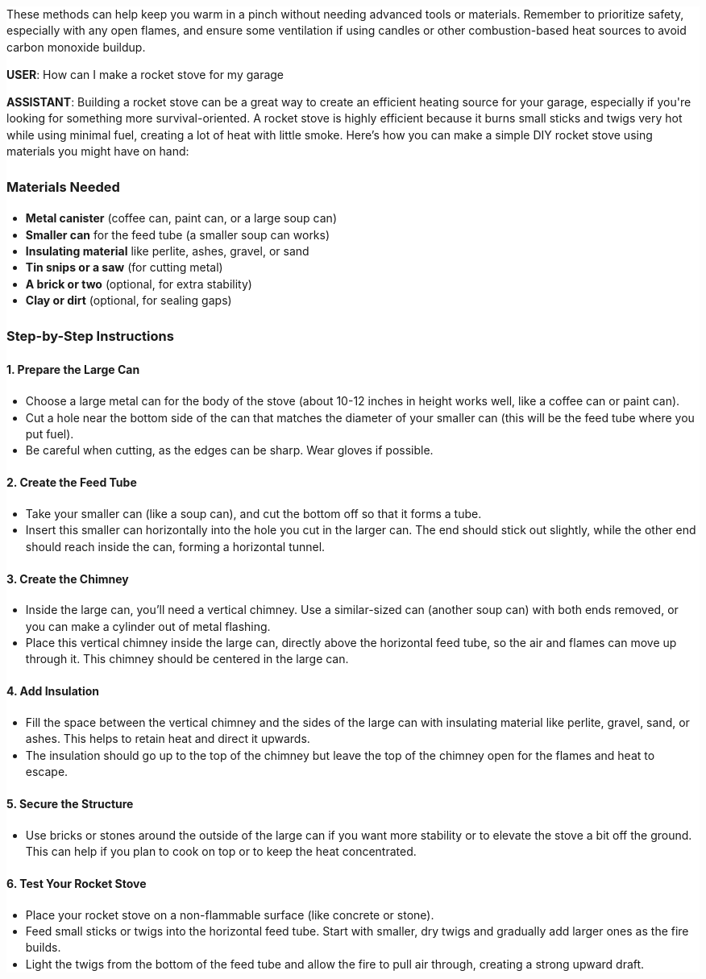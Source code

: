 These methods can help keep you warm in a pinch without needing advanced tools or materials. Remember to prioritize safety, especially with any open flames, and ensure some ventilation if using candles or other combustion-based heat sources to avoid carbon monoxide buildup.

**USER**: How can I make a rocket stove for my garage

**ASSISTANT**: Building a rocket stove can be a great way to create an efficient heating source for your garage, especially if you're looking for something more survival-oriented. A rocket stove is highly efficient because it burns small sticks and twigs very hot while using minimal fuel, creating a lot of heat with little smoke. Here’s how you can make a simple DIY rocket stove using materials you might have on hand:

### Materials Needed
- **Metal canister** (coffee can, paint can, or a large soup can)
- **Smaller can** for the feed tube (a smaller soup can works)
- **Insulating material** like perlite, ashes, gravel, or sand
- **Tin snips or a saw** (for cutting metal)
- **A brick or two** (optional, for extra stability)
- **Clay or dirt** (optional, for sealing gaps)

### Step-by-Step Instructions

#### 1. **Prepare the Large Can**
   - Choose a large metal can for the body of the stove (about 10-12 inches in height works well, like a coffee can or paint can).
   - Cut a hole near the bottom side of the can that matches the diameter of your smaller can (this will be the feed tube where you put fuel).
   - Be careful when cutting, as the edges can be sharp. Wear gloves if possible.

#### 2. **Create the Feed Tube**
   - Take your smaller can (like a soup can), and cut the bottom off so that it forms a tube.
   - Insert this smaller can horizontally into the hole you cut in the larger can. The end should stick out slightly, while the other end should reach inside the can, forming a horizontal tunnel.

#### 3. **Create the Chimney**
   - Inside the large can, you’ll need a vertical chimney. Use a similar-sized can (another soup can) with both ends removed, or you can make a cylinder out of metal flashing.
   - Place this vertical chimney inside the large can, directly above the horizontal feed tube, so the air and flames can move up through it. This chimney should be centered in the large can.

#### 4. **Add Insulation**
   - Fill the space between the vertical chimney and the sides of the large can with insulating material like perlite, gravel, sand, or ashes. This helps to retain heat and direct it upwards.
   - The insulation should go up to the top of the chimney but leave the top of the chimney open for the flames and heat to escape.

#### 5. **Secure the Structure**
   - Use bricks or stones around the outside of the large can if you want more stability or to elevate the stove a bit off the ground. This can help if you plan to cook on top or to keep the heat concentrated.

#### 6. **Test Your Rocket Stove**
   - Place your rocket stove on a non-flammable surface (like concrete or stone).
   - Feed small sticks or twigs into the horizontal feed tube. Start with smaller, dry twigs and gradually add larger ones as the fire builds.
   - Light the twigs from the bottom of the feed tube and allow the fire to pull air through, creating a strong upward draft.
